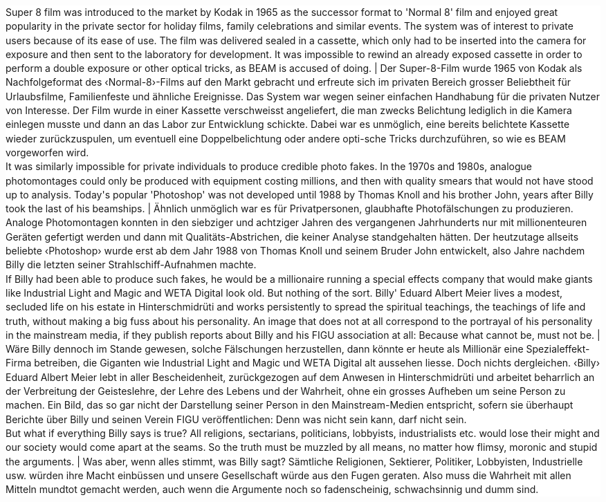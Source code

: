 Super 8 film was introduced to the market by Kodak in 1965 as the successor format to 'Normal 8' film and enjoyed great popularity in the private sector for holiday films, family celebrations and similar events. The system was of interest to private users because of its ease of use. The film was delivered sealed in a cassette, which only had to be inserted into the camera for exposure and then sent to the laboratory for development. It was impossible to rewind an already exposed cassette in order to perform a double exposure or other optical tricks, as BEAM is accused of doing.  | Der Super-8-Film wurde 1965 von Kodak als Nachfolgeformat des ‹Normal-8›-Films auf den Markt gebracht und erfreute sich im privaten Bereich grosser Beliebtheit für Urlaubsfilme, Familienfeste und ähnliche Ereignisse. Das System war wegen seiner einfachen Handhabung für die privaten Nutzer von Interesse. Der Film wurde in einer Kassette verschweisst angeliefert, die man zwecks Belichtung lediglich in die Kamera einlegen musste und dann an das Labor zur Entwicklung schickte. Dabei war es unmöglich, eine bereits belichtete Kassette wieder zurückzuspulen, um eventuell eine Doppelbelichtung oder andere opti-sche Tricks durchzuführen, so wie es BEAM vorgeworfen wird.   
It was similarly impossible for private individuals to produce credible photo fakes. In the 1970s and 1980s, analogue photomontages could only be produced with equipment costing millions, and then with quality smears that would not have stood up to analysis. Today's popular 'Photoshop' was not developed until 1988 by Thomas Knoll and his brother John, years after Billy took the last of his beamships.  | Ähnlich unmöglich war es für Privatpersonen, glaubhafte Photofälschungen zu produzieren. Analoge Photomontagen konnten in den siebziger und achtziger Jahren des vergangenen Jahrhunderts nur mit millionenteuren Geräten gefertigt werden und dann mit Qualitäts-Abstrichen, die keiner Analyse standgehalten hätten. Der heutzutage allseits beliebte ‹Photoshop› wurde erst ab dem Jahr 1988 von Thomas Knoll und seinem Bruder John entwickelt, also Jahre nachdem Billy die letzten seiner Strahlschiff-Aufnahmen machte.   
If Billy had been able to produce such fakes, he would be a millionaire running a special effects company that would make giants like Industrial Light and Magic and WETA Digital look old. But nothing of the sort. Billy' Eduard Albert Meier lives a modest, secluded life on his estate in Hinterschmidrüti and works persistently to spread the spiritual teachings, the teachings of life and truth, without making a big fuss about his personality. An image that does not at all correspond to the portrayal of his personality in the mainstream media, if they publish reports about Billy and his FIGU association at all: Because what cannot be, must not be.  | Wäre Billy dennoch im Stande gewesen, solche Fälschungen herzustellen, dann könnte er heute als Millionär eine Spezialeffekt-Firma betreiben, die Giganten wie Industrial Light and Magic und WETA Digital alt aussehen liesse. Doch nichts dergleichen. ‹Billy› Eduard Albert Meier lebt in aller Bescheidenheit, zurückgezogen auf dem Anwesen in Hinterschmidrüti und arbeitet beharrlich an der Verbreitung der Geisteslehre, der Lehre des Lebens und der Wahrheit, ohne ein grosses Aufheben um seine Person zu machen. Ein Bild, das so gar nicht der Darstellung seiner Person in den Mainstream-Medien entspricht, sofern sie überhaupt Berichte über Billy und seinen Verein FIGU veröffentlichen: Denn was nicht sein kann, darf nicht sein.   
But what if everything Billy says is true? All religions, sectarians, politicians, lobbyists, industrialists etc. would lose their might and our society would come apart at the seams. So the truth must be muzzled by all means, no matter how flimsy, moronic and stupid the arguments.  | Was aber, wenn alles stimmt, was Billy sagt? Sämtliche Religionen, Sektierer, Politiker, Lobbyisten, Industrielle usw. würden ihre Macht einbüssen und unsere Gesellschaft würde aus den Fugen geraten. Also muss die Wahrheit mit allen Mitteln mundtot gemacht werden, auch wenn die Argumente noch so fadenscheinig, schwachsinnig und dumm sind.   